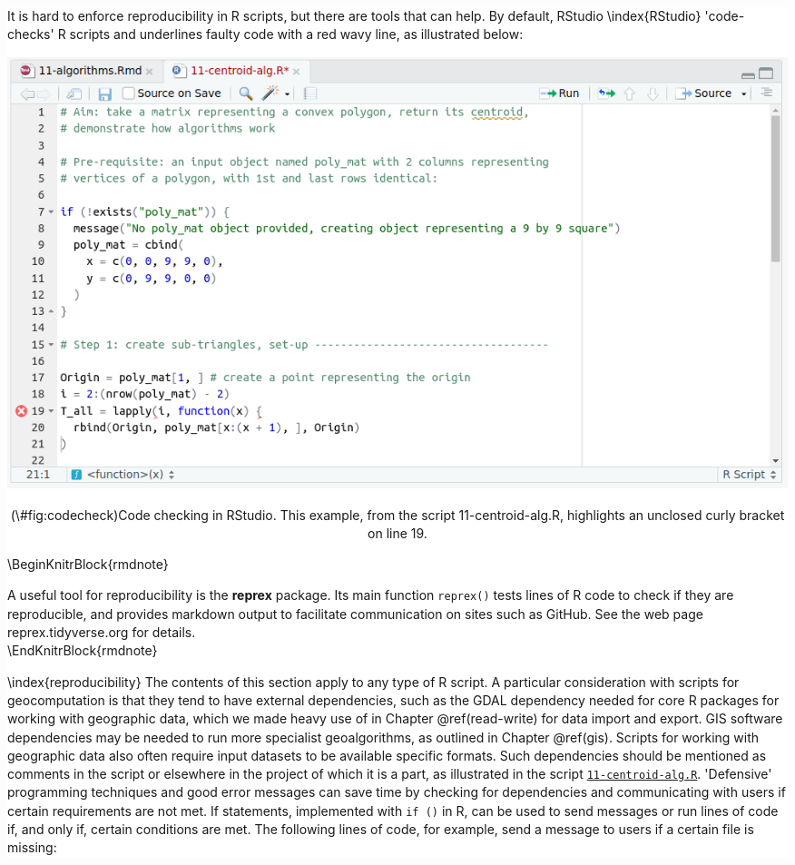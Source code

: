 It is hard to enforce reproducibility in R scripts, but there are tools that can help.
By default, RStudio \index{RStudio} 'code-checks' R scripts and underlines faulty code with a red wavy line, as illustrated below:

<div class="figure" style="text-align: center">
<img src="figures/codecheck.png" alt="Code checking in RStudio. This example, from the script 11-centroid-alg.R, highlights an unclosed curly bracket on line 19." width="100%" />
<p class="caption">(\#fig:codecheck)Code checking in RStudio. This example, from the script 11-centroid-alg.R, highlights an unclosed curly bracket on line 19.</p>
</div>

\BeginKnitrBlock{rmdnote}<div class="rmdnote">A useful tool for reproducibility is the **reprex** package.
Its main function `reprex()` tests lines of R code to check if they are reproducible, and provides markdown output to facilitate communication on sites such as GitHub.
See the web page reprex.tidyverse.org for details.</div>\EndKnitrBlock{rmdnote}

\index{reproducibility}
The contents of this section apply to any type of R script.
A particular consideration with scripts for geocomputation is that they tend to have external dependencies, such as the GDAL dependency needed for core R packages for working with geographic data, which we made heavy use of in Chapter \@ref(read-write) for data import and export.
GIS software dependencies may be needed to run more specialist geoalgorithms, as outlined in Chapter \@ref(gis).
Scripts for working with geographic data also often require input datasets to be available specific formats.
Such dependencies should be mentioned as comments in the script or elsewhere in the project of which it is a part, as illustrated in the script [`11-centroid-alg.R`](https://github.com/geocompx/geocompr/blob/main/code/11-centroid-alg.R).
'Defensive' programming techniques and good error messages can save time by checking for dependencies and communicating with users if certain requirements are not met.
If statements, implemented with `if ()` in R, can be used to send messages or run lines of code if, and only if, certain conditions are met.
The following lines of code, for example, send a message to users if a certain file is missing:
